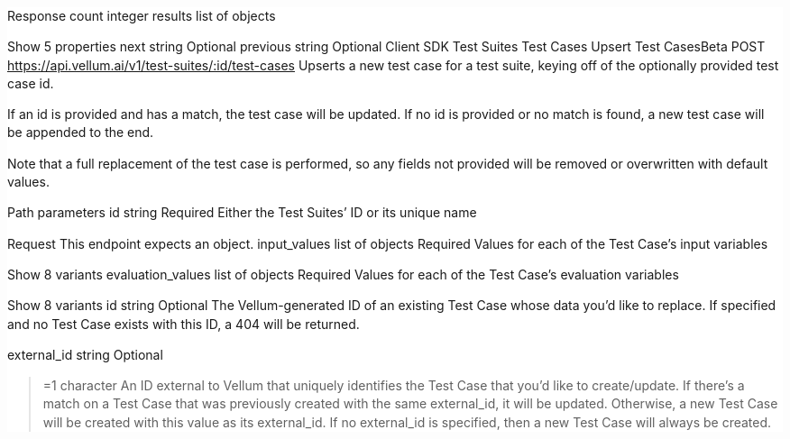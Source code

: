 Response
count
integer
results
list of objects

Show 5 properties
next
string
Optional
previous
string
Optional
Client SDK
Test Suites
Test Cases
Upsert Test CasesBeta
POST
<https://api.vellum.ai/v1/test-suites/:id/test-cases>
Upserts a new test case for a test suite, keying off of the optionally provided test case id.

If an id is provided and has a match, the test case will be updated. If no id is provided or no match is found, a new test case will be appended to the end.

Note that a full replacement of the test case is performed, so any fields not provided will be removed or overwritten with default values.

Path parameters
id
string
Required
Either the Test Suites’ ID or its unique name

Request
This endpoint expects an object.
input_values
list of objects
Required
Values for each of the Test Case’s input variables

Show 8 variants
evaluation_values
list of objects
Required
Values for each of the Test Case’s evaluation variables

Show 8 variants
id
string
Optional
The Vellum-generated ID of an existing Test Case whose data you’d like to replace. If specified and no Test Case exists with this ID, a 404 will be returned.

external_id
string
Optional
>=1 character
An ID external to Vellum that uniquely identifies the Test Case that you’d like to create/update. If there’s a match on a Test Case that was previously created with the same external_id, it will be updated. Otherwise, a new Test Case will be created with this value as its external_id. If no external_id is specified, then a new Test Case will always be created.
